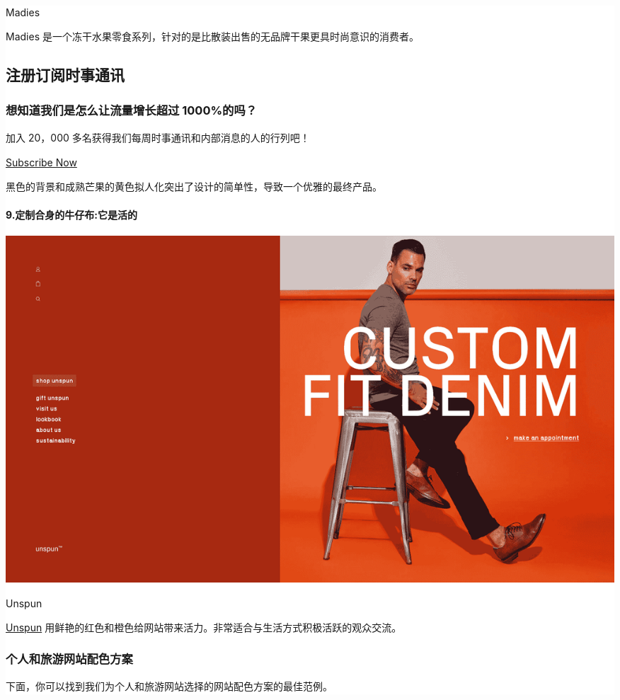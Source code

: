 Madies



Madies 是一个冻干水果零食系列，针对的是比散装出售的无品牌干果更具时尚意识的消费者。

## 注册订阅时事通讯



### 想知道我们是怎么让流量增长超过 1000%的吗？

加入 20，000 多名获得我们每周时事通讯和内部消息的人的行列吧！

[Subscribe Now](#newsletter)

黑色的背景和成熟芒果的黄色拟人化突出了设计的简单性，导致一个优雅的最终产品。

#### 9.定制合身的牛仔布:它是活的

![Unspun](img/c24f080de2333a017cc20a88b456339f.png)

Unspun



[Unspun](https://unspun.ouiwill.com/) 用鲜艳的红色和橙色给网站带来活力。非常适合与生活方式积极活跃的观众交流。

### 个人和旅游网站配色方案

下面，你可以找到我们为个人和旅游网站选择的网站配色方案的最佳范例。
